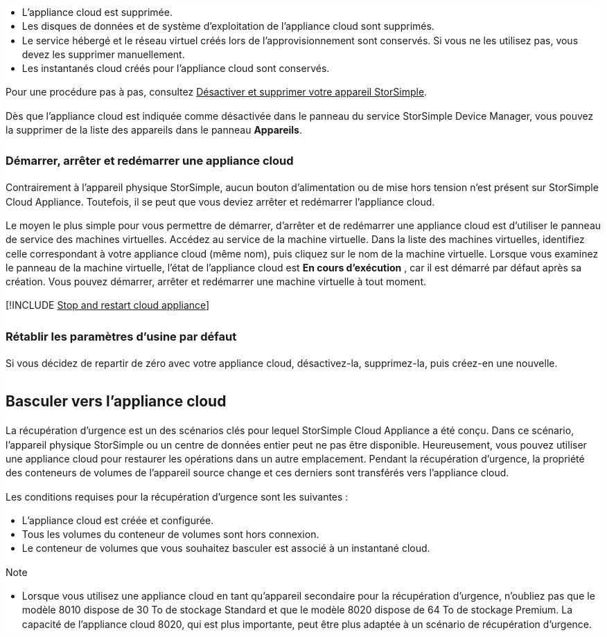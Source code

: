 * L’appliance cloud est supprimée.
* Les disques de données et de système d’exploitation de l’appliance cloud sont supprimés.
* Le service hébergé et le réseau virtuel créés lors de l’approvisionnement sont conservés. Si vous ne les utilisez pas, vous devez les supprimer manuellement.
* Les instantanés cloud créés pour l’appliance cloud sont conservés.

Pour une procédure pas à pas, consultez [Désactiver et supprimer votre appareil StorSimple](storsimple-8000-deactivate-and-delete-device.md).

Dès que l’appliance cloud est indiquée comme désactivée dans le panneau du service StorSimple Device Manager, vous pouvez la supprimer de la liste des appareils dans le panneau **Appareils**.

### <a name="start-stop-and-restart-a-cloud-appliance"></a>Démarrer, arrêter et redémarrer une appliance cloud
Contrairement à l’appareil physique StorSimple, aucun bouton d’alimentation ou de mise hors tension n’est présent sur StorSimple Cloud Appliance. Toutefois, il se peut que vous deviez arrêter et redémarrer l’appliance cloud.

Le moyen le plus simple pour vous permettre de démarrer, d’arrêter et de redémarrer une appliance cloud est d’utiliser le panneau de service des machines virtuelles. Accédez au service de la machine virtuelle. Dans la liste des machines virtuelles, identifiez celle correspondant à votre appliance cloud (même nom), puis cliquez sur le nom de la machine virtuelle. Lorsque vous examinez le panneau de la machine virtuelle, l’état de l’appliance cloud est **En cours d’exécution** , car il est démarré par défaut après sa création. Vous pouvez démarrer, arrêter et redémarrer une machine virtuelle à tout moment.

[!INCLUDE [Stop and restart cloud appliance](../../includes/storsimple-8000-stop-restart-cloud-appliance.md)]

### <a name="reset-to-factory-defaults"></a>Rétablir les paramètres d’usine par défaut
Si vous décidez de repartir de zéro avec votre appliance cloud, désactivez-la, supprimez-la, puis créez-en une nouvelle.

## <a name="fail-over-to-the-cloud-appliance"></a>Basculer vers l’appliance cloud
La récupération d’urgence est un des scénarios clés pour lequel StorSimple Cloud Appliance a été conçu. Dans ce scénario, l’appareil physique StorSimple ou un centre de données entier peut ne pas être disponible. Heureusement, vous pouvez utiliser une appliance cloud pour restaurer les opérations dans un autre emplacement. Pendant la récupération d’urgence, la propriété des conteneurs de volumes de l’appareil source change et ces derniers sont transférés vers l’appliance cloud.

Les conditions requises pour la récupération d’urgence sont les suivantes :

* L’appliance cloud est créée et configurée.
* Tous les volumes du conteneur de volumes sont hors connexion.
* Le conteneur de volumes que vous souhaitez basculer est associé à un instantané cloud.

> [!NOTE]
> * Lorsque vous utilisez une appliance cloud en tant qu’appareil secondaire pour la récupération d’urgence, n’oubliez pas que le modèle 8010 dispose de 30 To de stockage Standard et que le modèle 8020 dispose de 64 To de stockage Premium. La capacité de l’appliance cloud 8020, qui est plus importante, peut être plus adaptée à un scénario de récupération d’urgence.
